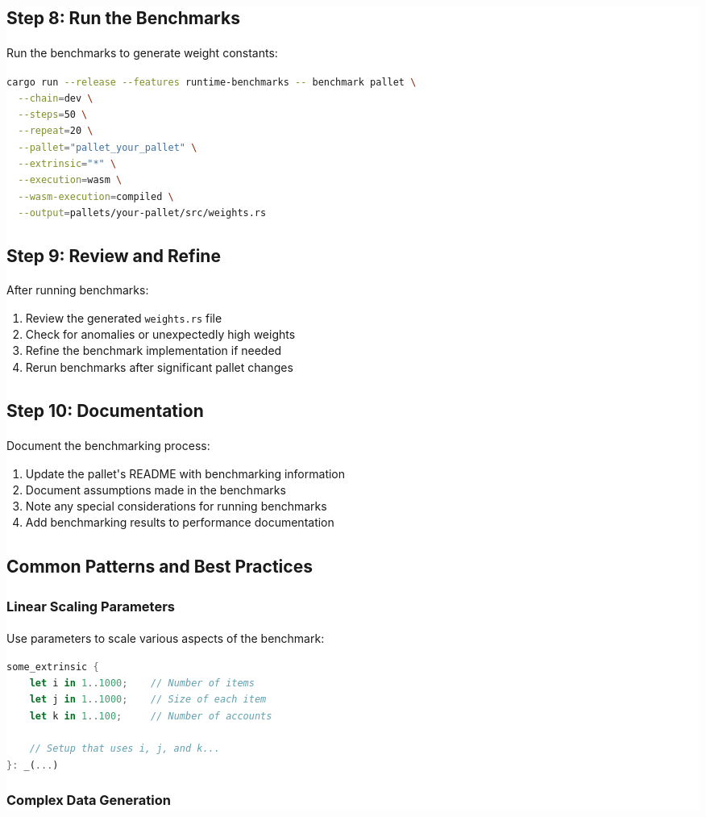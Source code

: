## Step 8: Run the Benchmarks

Run the benchmarks to generate weight constants:

```bash
cargo run --release --features runtime-benchmarks -- benchmark pallet \
  --chain=dev \
  --steps=50 \
  --repeat=20 \
  --pallet="pallet_your_pallet" \
  --extrinsic="*" \
  --execution=wasm \
  --wasm-execution=compiled \
  --output=pallets/your-pallet/src/weights.rs
```

## Step 9: Review and Refine

After running benchmarks:

1. Review the generated `weights.rs` file
2. Check for anomalies or unexpectedly high weights
3. Refine the benchmark implementation if needed
4. Rerun benchmarks after significant pallet changes

## Step 10: Documentation

Document the benchmarking process:

1. Update the pallet's README with benchmarking information
2. Document assumptions made in the benchmarks
3. Note any special considerations for running benchmarks
4. Add benchmarking results to performance documentation

## Common Patterns and Best Practices

### Linear Scaling Parameters

Use parameters to scale various aspects of the benchmark:

```rust
some_extrinsic {
    let i in 1..1000;    // Number of items
    let j in 1..1000;    // Size of each item
    let k in 1..100;     // Number of accounts
    
    // Setup that uses i, j, and k...
}: _(...)
```

### Complex Data Generation
